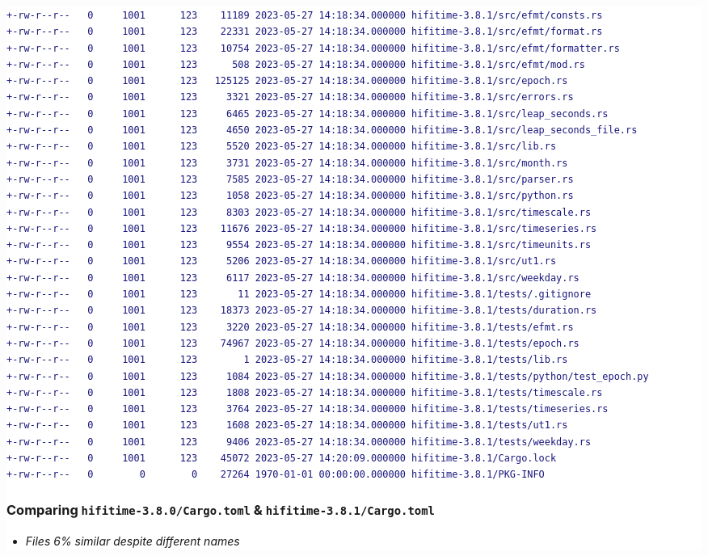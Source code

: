 ```diff
+-rw-r--r--   0     1001      123    11189 2023-05-27 14:18:34.000000 hifitime-3.8.1/src/efmt/consts.rs
+-rw-r--r--   0     1001      123    22331 2023-05-27 14:18:34.000000 hifitime-3.8.1/src/efmt/format.rs
+-rw-r--r--   0     1001      123    10754 2023-05-27 14:18:34.000000 hifitime-3.8.1/src/efmt/formatter.rs
+-rw-r--r--   0     1001      123      508 2023-05-27 14:18:34.000000 hifitime-3.8.1/src/efmt/mod.rs
+-rw-r--r--   0     1001      123   125125 2023-05-27 14:18:34.000000 hifitime-3.8.1/src/epoch.rs
+-rw-r--r--   0     1001      123     3321 2023-05-27 14:18:34.000000 hifitime-3.8.1/src/errors.rs
+-rw-r--r--   0     1001      123     6465 2023-05-27 14:18:34.000000 hifitime-3.8.1/src/leap_seconds.rs
+-rw-r--r--   0     1001      123     4650 2023-05-27 14:18:34.000000 hifitime-3.8.1/src/leap_seconds_file.rs
+-rw-r--r--   0     1001      123     5520 2023-05-27 14:18:34.000000 hifitime-3.8.1/src/lib.rs
+-rw-r--r--   0     1001      123     3731 2023-05-27 14:18:34.000000 hifitime-3.8.1/src/month.rs
+-rw-r--r--   0     1001      123     7585 2023-05-27 14:18:34.000000 hifitime-3.8.1/src/parser.rs
+-rw-r--r--   0     1001      123     1058 2023-05-27 14:18:34.000000 hifitime-3.8.1/src/python.rs
+-rw-r--r--   0     1001      123     8303 2023-05-27 14:18:34.000000 hifitime-3.8.1/src/timescale.rs
+-rw-r--r--   0     1001      123    11676 2023-05-27 14:18:34.000000 hifitime-3.8.1/src/timeseries.rs
+-rw-r--r--   0     1001      123     9554 2023-05-27 14:18:34.000000 hifitime-3.8.1/src/timeunits.rs
+-rw-r--r--   0     1001      123     5206 2023-05-27 14:18:34.000000 hifitime-3.8.1/src/ut1.rs
+-rw-r--r--   0     1001      123     6117 2023-05-27 14:18:34.000000 hifitime-3.8.1/src/weekday.rs
+-rw-r--r--   0     1001      123       11 2023-05-27 14:18:34.000000 hifitime-3.8.1/tests/.gitignore
+-rw-r--r--   0     1001      123    18373 2023-05-27 14:18:34.000000 hifitime-3.8.1/tests/duration.rs
+-rw-r--r--   0     1001      123     3220 2023-05-27 14:18:34.000000 hifitime-3.8.1/tests/efmt.rs
+-rw-r--r--   0     1001      123    74967 2023-05-27 14:18:34.000000 hifitime-3.8.1/tests/epoch.rs
+-rw-r--r--   0     1001      123        1 2023-05-27 14:18:34.000000 hifitime-3.8.1/tests/lib.rs
+-rw-r--r--   0     1001      123     1084 2023-05-27 14:18:34.000000 hifitime-3.8.1/tests/python/test_epoch.py
+-rw-r--r--   0     1001      123     1808 2023-05-27 14:18:34.000000 hifitime-3.8.1/tests/timescale.rs
+-rw-r--r--   0     1001      123     3764 2023-05-27 14:18:34.000000 hifitime-3.8.1/tests/timeseries.rs
+-rw-r--r--   0     1001      123     1608 2023-05-27 14:18:34.000000 hifitime-3.8.1/tests/ut1.rs
+-rw-r--r--   0     1001      123     9406 2023-05-27 14:18:34.000000 hifitime-3.8.1/tests/weekday.rs
+-rw-r--r--   0     1001      123    45072 2023-05-27 14:20:09.000000 hifitime-3.8.1/Cargo.lock
+-rw-r--r--   0        0        0    27264 1970-01-01 00:00:00.000000 hifitime-3.8.1/PKG-INFO
```

### Comparing `hifitime-3.8.0/Cargo.toml` & `hifitime-3.8.1/Cargo.toml`

 * *Files 6% similar despite different names*
